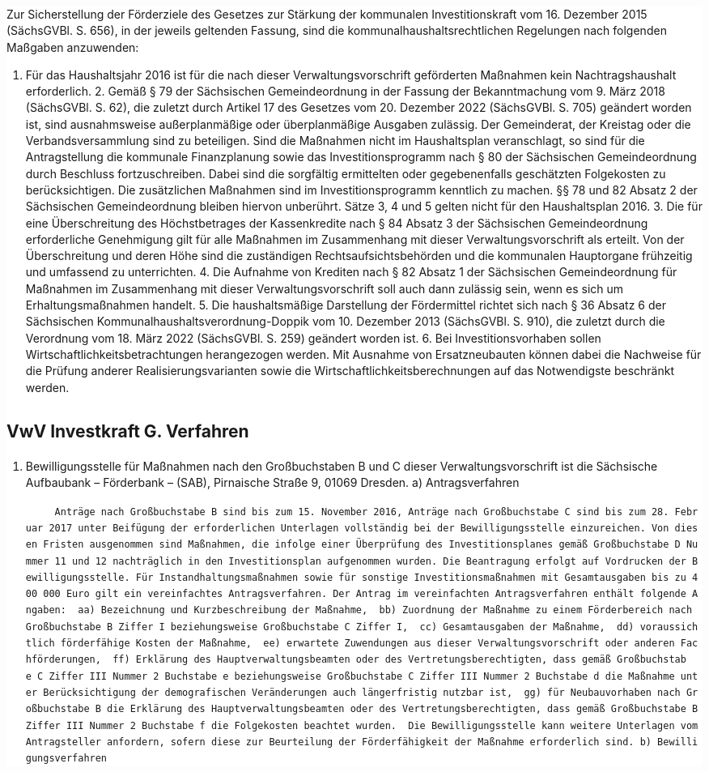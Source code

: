 
Zur Sicherstellung der Förderziele des Gesetzes zur Stärkung der kommunalen Investitionskraft vom 16. Dezember 2015 (SächsGVBl. S. 656), in der jeweils geltenden Fassung, sind die kommunalhaushaltsrechtlichen Regelungen nach folgenden Maßgaben anzuwenden:

1. Für das Haushaltsjahr 2016 ist für die nach dieser Verwaltungsvorschrift geförderten Maßnahmen kein Nachtragshaushalt erforderlich. 2. Gemäß § 79 der
            Sächsischen Gemeindeordnung
            in der Fassung der Bekanntmachung vom 9. März 2018 (SächsGVBl. S. 62), die zuletzt durch Artikel 17 des Gesetzes vom 20. Dezember 2022 (SächsGVBl. S. 705) geändert worden ist, sind ausnahmsweise außerplanmäßige oder überplanmäßige Ausgaben zulässig. Der Gemeinderat, der Kreistag oder die Verbandsversammlung sind zu beteiligen. Sind die Maßnahmen nicht im Haushaltsplan veranschlagt, so sind für die Antragstellung die kommunale Finanzplanung sowie das Investitionsprogramm nach § 80 der
            Sächsischen Gemeindeordnung
            durch Beschluss fortzuschreiben. Dabei sind die sorgfältig ermittelten oder gegebenenfalls geschätzten Folgekosten zu berücksichtigen. Die zusätzlichen Maßnahmen sind im Investitionsprogramm kenntlich zu machen. §§ 78 und 82 Absatz 2 der Sächsischen Gemeindeordnung bleiben hiervon unberührt. Sätze 3, 4 und 5 gelten nicht für den Haushaltsplan 2016. 3. Die für eine Überschreitung des Höchstbetrages der Kassenkredite nach § 84 Absatz 3 der Sächsischen Gemeindeordnung erforderliche Genehmigung gilt für alle Maßnahmen im Zusammenhang mit dieser Verwaltungsvorschrift als erteilt. Von der Überschreitung und deren Höhe sind die zuständigen Rechtsaufsichtsbehörden und die kommunalen Hauptorgane frühzeitig und umfassend zu unterrichten. 4. Die Aufnahme von Krediten nach § 82 Absatz 1 der
            Sächsischen Gemeindeordnung
            für Maßnahmen im Zusammenhang mit dieser Verwaltungsvorschrift soll auch dann zulässig sein, wenn es sich um Erhaltungsmaßnahmen handelt. 5. Die haushaltsmäßige Darstellung der Fördermittel richtet sich nach § 36 Absatz 6 der
            Sächsischen Kommunalhaushaltsverordnung-Doppik
            vom 10. Dezember 2013 (SächsGVBl. S. 910), die zuletzt durch die Verordnung vom 18. März 2022 (SächsGVBl. S. 259) geändert worden ist. 6. Bei Investitionsvorhaben sollen Wirtschaftlichkeitsbetrachtungen herangezogen werden. Mit Ausnahme von Ersatzneubauten können dabei die Nachweise für die Prüfung anderer Realisierungsvarianten sowie die Wirtschaftlichkeitsberechnungen auf das Notwendigste beschränkt werden. 
## VwV Investkraft G. Verfahren

1. Bewilligungsstelle für Maßnahmen nach den Großbuchstaben B und C dieser Verwaltungsvorschrift ist die Sächsische Aufbaubank – Förderbank – (SAB), Pirnaische Straße 9, 01069 Dresden. a) Antragsverfahren
            
            Anträge nach Großbuchstabe B sind bis zum 15. November 2016, Anträge nach Großbuchstabe C sind bis zum 28. Februar 2017 unter Beifügung der erforderlichen Unterlagen vollständig bei der Bewilligungsstelle einzureichen. Von diesen Fristen ausgenommen sind Maßnahmen, die infolge einer Überprüfung des Investitionsplanes gemäß Großbuchstabe D Nummer 11 und 12 nachträglich in den Investitionsplan aufgenommen wurden. Die Beantragung erfolgt auf Vordrucken der Bewilligungsstelle. Für Instandhaltungsmaßnahmen sowie für sonstige Investitionsmaßnahmen mit Gesamtausgaben bis zu 400 000 Euro gilt ein vereinfachtes Antragsverfahren. Der Antrag im vereinfachten Antragsverfahren enthält folgende Angaben:  aa) Bezeichnung und Kurzbeschreibung der Maßnahme,  bb) Zuordnung der Maßnahme zu einem Förderbereich nach Großbuchstabe B Ziffer I beziehungsweise Großbuchstabe C Ziffer I,  cc) Gesamtausgaben der Maßnahme,  dd) voraussichtlich förderfähige Kosten der Maßnahme,  ee) erwartete Zuwendungen aus dieser Verwaltungsvorschrift oder anderen Fachförderungen,  ff) Erklärung des Hauptverwaltungsbeamten oder des Vertretungsberechtigten, dass gemäß Großbuchstabe C Ziffer III Nummer 2 Buchstabe e beziehungsweise Großbuchstabe C Ziffer III Nummer 2 Buchstabe d die Maßnahme unter Berücksichtigung der demografischen Veränderungen auch längerfristig nutzbar ist,  gg) für Neubauvorhaben nach Großbuchstabe B die Erklärung des Hauptverwaltungsbeamten oder des Vertretungsberechtigten, dass gemäß Großbuchstabe B Ziffer III Nummer 2 Buchstabe f die Folgekosten beachtet wurden.  Die Bewilligungsstelle kann weitere Unterlagen vom Antragsteller anfordern, sofern diese zur Beurteilung der Förderfähigkeit der Maßnahme erforderlich sind. b) Bewilligungsverfahren
            